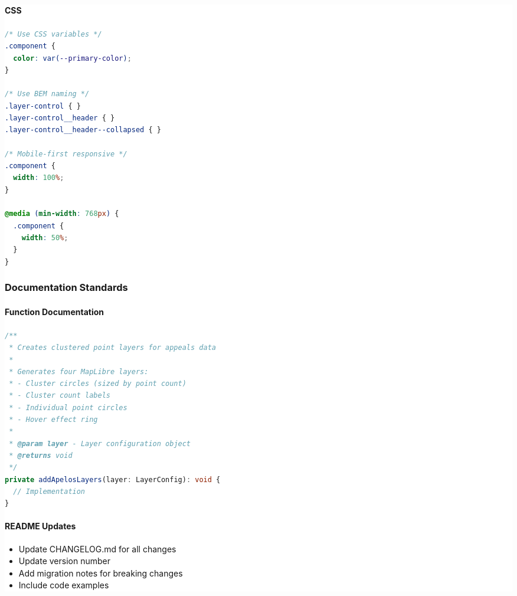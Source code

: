 #### CSS

```css
/* Use CSS variables */
.component {
  color: var(--primary-color);
}

/* Use BEM naming */
.layer-control { }
.layer-control__header { }
.layer-control__header--collapsed { }

/* Mobile-first responsive */
.component {
  width: 100%;
}

@media (min-width: 768px) {
  .component {
    width: 50%;
  }
}
```

### Documentation Standards

#### Function Documentation

```typescript
/**
 * Creates clustered point layers for appeals data
 * 
 * Generates four MapLibre layers:
 * - Cluster circles (sized by point count)
 * - Cluster count labels
 * - Individual point circles
 * - Hover effect ring
 * 
 * @param layer - Layer configuration object
 * @returns void
 */
private addApelosLayers(layer: LayerConfig): void {
  // Implementation
}
```

#### README Updates

- Update CHANGELOG.md for all changes
- Update version number
- Add migration notes for breaking changes
- Include code examples
